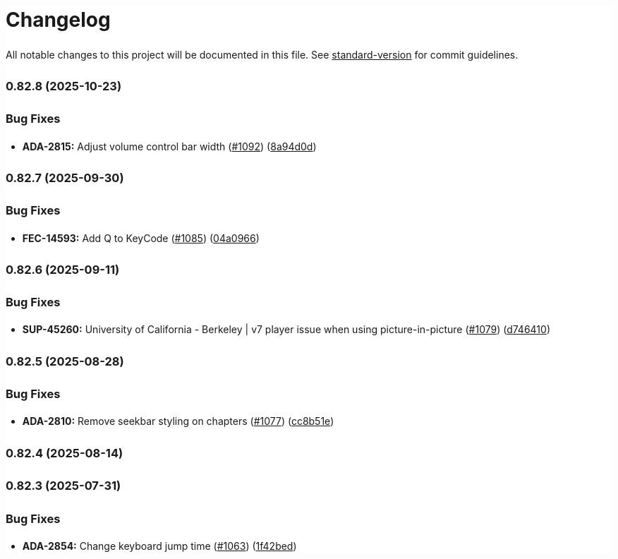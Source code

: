 # Changelog

All notable changes to this project will be documented in this file. See [standard-version](https://github.com/conventional-changelog/standard-version) for commit guidelines.

### 0.82.8 (2025-10-23)


### Bug Fixes

* **ADA-2815:** Adjust volume control bar width ([#1092](https://github.com/kaltura/playkit-js-ui/issues/1092)) ([8a94d0d](https://github.com/kaltura/playkit-js-ui/commit/8a94d0d))



### 0.82.7 (2025-09-30)


### Bug Fixes

* **FEC-14593:** Add Q to KeyCode ([#1085](https://github.com/kaltura/playkit-js-ui/issues/1085)) ([04a0966](https://github.com/kaltura/playkit-js-ui/commit/04a0966))



### 0.82.6 (2025-09-11)


### Bug Fixes

* **SUP-45260:** University of California - Berkeley | v7 player issue when using picture-in-picture ([#1079](https://github.com/kaltura/playkit-js-ui/issues/1079)) ([d746410](https://github.com/kaltura/playkit-js-ui/commit/d746410))



### 0.82.5 (2025-08-28)


### Bug Fixes

* **ADA-2810:** Remove seekbar styling on chapters ([#1077](https://github.com/kaltura/playkit-js-ui/issues/1077)) ([cc8b51e](https://github.com/kaltura/playkit-js-ui/commit/cc8b51e))



### 0.82.4 (2025-08-14)



### 0.82.3 (2025-07-31)


### Bug Fixes

* **ADA-2854:** Change keyboard jump time ([#1063](https://github.com/kaltura/playkit-js-ui/issues/1063)) ([1f42bed](https://github.com/kaltura/playkit-js-ui/commit/1f42bed))
